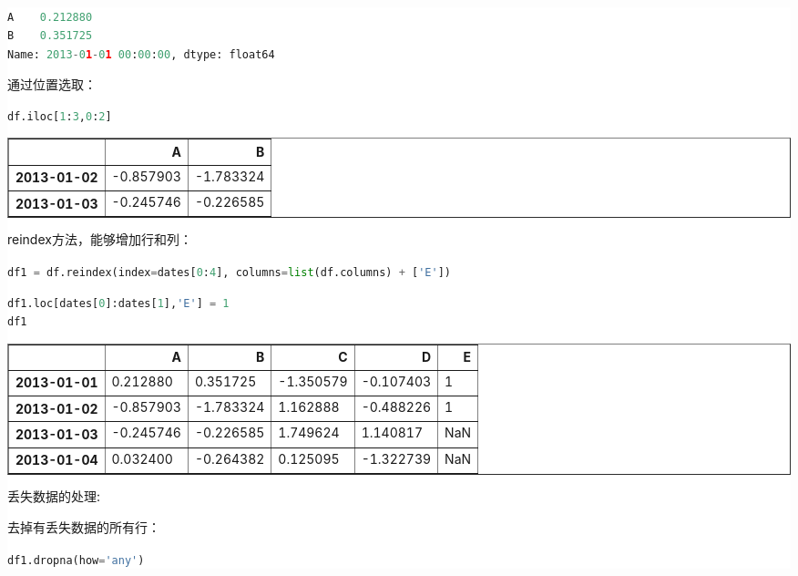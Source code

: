
```python
A    0.212880
B    0.351725
Name: 2013-01-01 00:00:00, dtype: float64
```


通过位置选取：




```python
df.iloc[1:3,0:2]
```





<table border="1" class="dataframe">   <thead>     <tr style="text-align: right;">       <th></th>       <th>A</th>       <th>B</th>     </tr>   </thead>   <tbody>     <tr>       <th>2013-01-02</th>       <td>-0.857903</td>       <td>-1.783324</td>     </tr>     <tr>       <th>2013-01-03</th>       <td>-0.245746</td>       <td>-0.226585</td>     </tr>   </tbody> </table>  


reindex方法，能够增加行和列：


```python
df1 = df.reindex(index=dates[0:4], columns=list(df.columns) + ['E'])
```


```python
df1.loc[dates[0]:dates[1],'E'] = 1
df1
```





<table border="1" class="dataframe">   <thead>     <tr style="text-align: right;">       <th></th>       <th>A</th>       <th>B</th>       <th>C</th>       <th>D</th>       <th>E</th>     </tr>   </thead>   <tbody>     <tr>       <th>2013-01-01</th>       <td>0.212880</td>       <td>0.351725</td>       <td>-1.350579</td>       <td>-0.107403</td>       <td>1</td>     </tr>     <tr>       <th>2013-01-02</th>       <td>-0.857903</td>       <td>-1.783324</td>       <td>1.162888</td>       <td>-0.488226</td>       <td>1</td>     </tr>     <tr>       <th>2013-01-03</th>       <td>-0.245746</td>       <td>-0.226585</td>       <td>1.749624</td>       <td>1.140817</td>       <td>NaN</td>     </tr>     <tr>       <th>2013-01-04</th>       <td>0.032400</td>       <td>-0.264382</td>       <td>0.125095</td>       <td>-1.322739</td>       <td>NaN</td>     </tr>   </tbody> </table>



丢失数据的处理:

去掉有丢失数据的所有行：


```python
df1.dropna(how='any')
```


